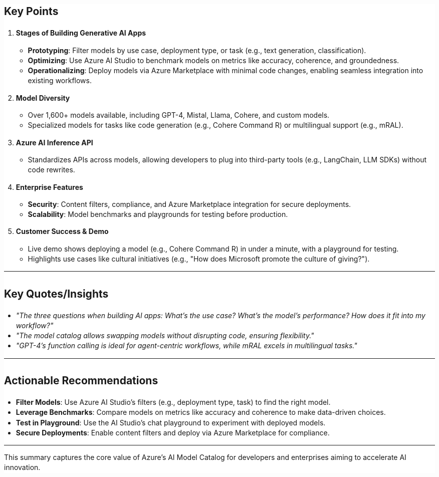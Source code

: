 
## Key Points  
1. **Stages of Building Generative AI Apps**  
   - **Prototyping**: Filter models by use case, deployment type, or task (e.g., text generation, classification).  
   - **Optimizing**: Use Azure AI Studio to benchmark models on metrics like accuracy, coherence, and groundedness.  
   - **Operationalizing**: Deploy models via Azure Marketplace with minimal code changes, enabling seamless integration into existing workflows.  

2. **Model Diversity**  
   - Over 1,600+ models available, including GPT-4, Mistal, Llama, Cohere, and custom models.  
   - Specialized models for tasks like code generation (e.g., Cohere Command R) or multilingual support (e.g., mRAL).  

3. **Azure AI Inference API**  
   - Standardizes APIs across models, allowing developers to plug into third-party tools (e.g., LangChain, LLM SDKs) without code rewrites.  

4. **Enterprise Features**  
   - **Security**: Content filters, compliance, and Azure Marketplace integration for secure deployments.  
   - **Scalability**: Model benchmarks and playgrounds for testing before production.  

5. **Customer Success & Demo**  
   - Live demo shows deploying a model (e.g., Cohere Command R) in under a minute, with a playground for testing.  
   - Highlights use cases like cultural initiatives (e.g., "How does Microsoft promote the culture of giving?").  

---

## Key Quotes/Insights  
- *"The three questions when building AI apps: What’s the use case? What’s the model’s performance? How does it fit into my workflow?"*  
- *"The model catalog allows swapping models without disrupting code, ensuring flexibility."*  
- *"GPT-4’s function calling is ideal for agent-centric workflows, while mRAL excels in multilingual tasks."*  

---

## Actionable Recommendations  
- **Filter Models**: Use Azure AI Studio’s filters (e.g., deployment type, task) to find the right model.  
- **Leverage Benchmarks**: Compare models on metrics like accuracy and coherence to make data-driven choices.  
- **Test in Playground**: Use the AI Studio’s chat playground to experiment with deployed models.  
- **Secure Deployments**: Enable content filters and deploy via Azure Marketplace for compliance.  

--- 

This summary captures the core value of Azure’s AI Model Catalog for developers and enterprises aiming to accelerate AI innovation.
